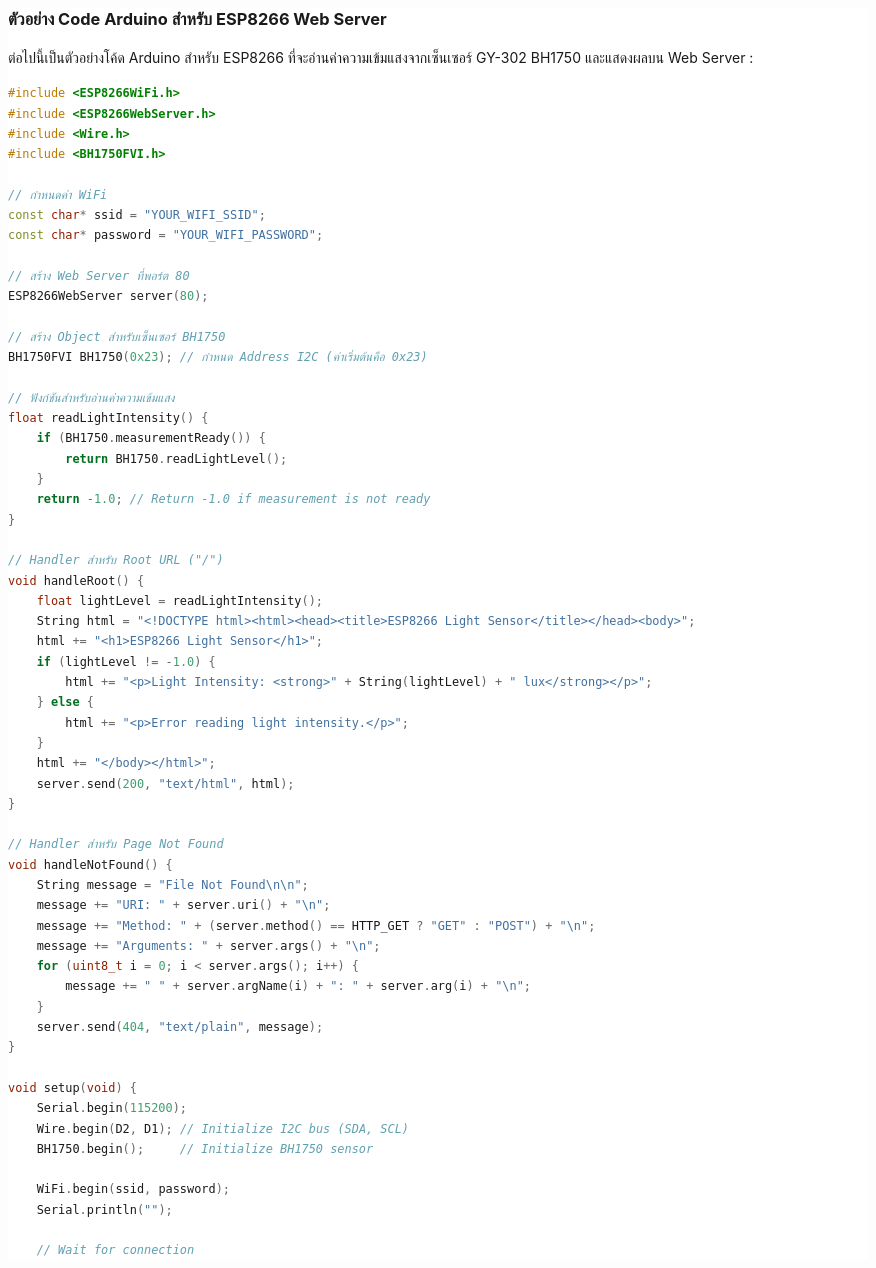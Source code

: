 ### ตัวอย่าง Code Arduino สำหรับ ESP8266 Web Server

ต่อไปนี้เป็นตัวอย่างโค้ด Arduino สำหรับ ESP8266 ที่จะอ่านค่าความเข้มแสงจากเซ็นเซอร์ GY-302 BH1750 และแสดงผลบน Web Server :

```c++
#include <ESP8266WiFi.h>
#include <ESP8266WebServer.h>
#include <Wire.h>
#include <BH1750FVI.h>

// กำหนดค่า WiFi
const char* ssid = "YOUR_WIFI_SSID";
const char* password = "YOUR_WIFI_PASSWORD";

// สร้าง Web Server ที่พอร์ต 80
ESP8266WebServer server(80);

// สร้าง Object สำหรับเซ็นเซอร์ BH1750
BH1750FVI BH1750(0x23); // กำหนด Address I2C (ค่าเริ่มต้นคือ 0x23)

// ฟังก์ชันสำหรับอ่านค่าความเข้มแสง
float readLightIntensity() {
    if (BH1750.measurementReady()) {
        return BH1750.readLightLevel();
    }
    return -1.0; // Return -1.0 if measurement is not ready
}

// Handler สำหรับ Root URL ("/")
void handleRoot() {
    float lightLevel = readLightIntensity();
    String html = "<!DOCTYPE html><html><head><title>ESP8266 Light Sensor</title></head><body>";
    html += "<h1>ESP8266 Light Sensor</h1>";
    if (lightLevel != -1.0) {
        html += "<p>Light Intensity: <strong>" + String(lightLevel) + " lux</strong></p>";
    } else {
        html += "<p>Error reading light intensity.</p>";
    }
    html += "</body></html>";
    server.send(200, "text/html", html);
}

// Handler สำหรับ Page Not Found
void handleNotFound() {
    String message = "File Not Found\n\n";
    message += "URI: " + server.uri() + "\n";
    message += "Method: " + (server.method() == HTTP_GET ? "GET" : "POST") + "\n";
    message += "Arguments: " + server.args() + "\n";
    for (uint8_t i = 0; i < server.args(); i++) {
        message += " " + server.argName(i) + ": " + server.arg(i) + "\n";
    }
    server.send(404, "text/plain", message);
}

void setup(void) {
    Serial.begin(115200);
    Wire.begin(D2, D1); // Initialize I2C bus (SDA, SCL)
    BH1750.begin();     // Initialize BH1750 sensor

    WiFi.begin(ssid, password);
    Serial.println("");

    // Wait for connection
```